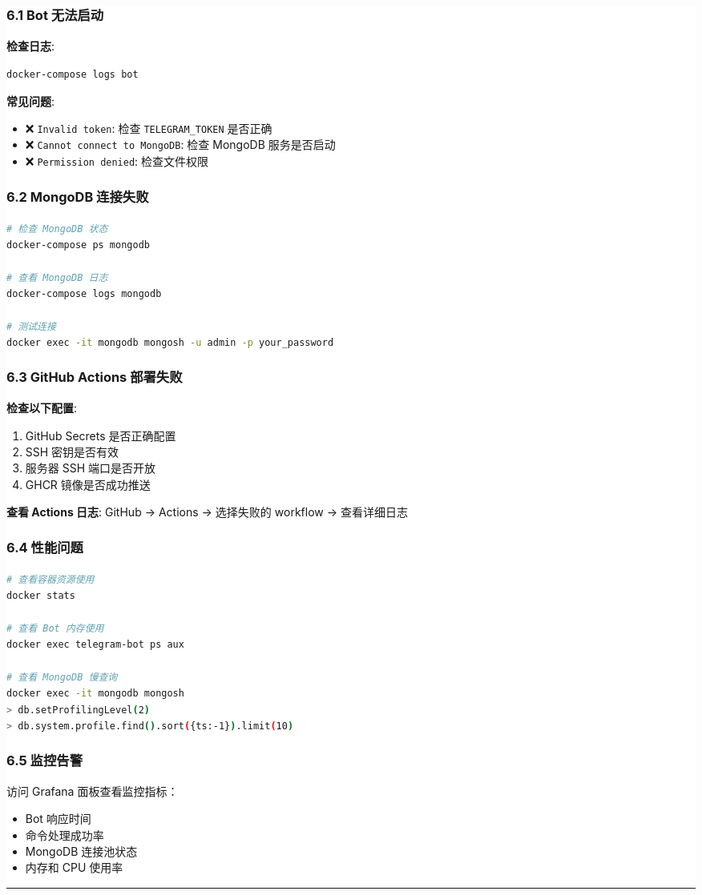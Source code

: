 ### 6.1 Bot 无法启动

**检查日志**:
```bash
docker-compose logs bot
```

**常见问题**:
- ❌ `Invalid token`: 检查 `TELEGRAM_TOKEN` 是否正确
- ❌ `Cannot connect to MongoDB`: 检查 MongoDB 服务是否启动
- ❌ `Permission denied`: 检查文件权限

### 6.2 MongoDB 连接失败

```bash
# 检查 MongoDB 状态
docker-compose ps mongodb

# 查看 MongoDB 日志
docker-compose logs mongodb

# 测试连接
docker exec -it mongodb mongosh -u admin -p your_password
```

### 6.3 GitHub Actions 部署失败

**检查以下配置**:
1. GitHub Secrets 是否正确配置
2. SSH 密钥是否有效
3. 服务器 SSH 端口是否开放
4. GHCR 镜像是否成功推送

**查看 Actions 日志**:
GitHub → Actions → 选择失败的 workflow → 查看详细日志

### 6.4 性能问题

```bash
# 查看容器资源使用
docker stats

# 查看 Bot 内存使用
docker exec telegram-bot ps aux

# 查看 MongoDB 慢查询
docker exec -it mongodb mongosh
> db.setProfilingLevel(2)
> db.system.profile.find().sort({ts:-1}).limit(10)
```

### 6.5 监控告警

访问 Grafana 面板查看监控指标：
- Bot 响应时间
- 命令处理成功率
- MongoDB 连接池状态
- 内存和 CPU 使用率

---